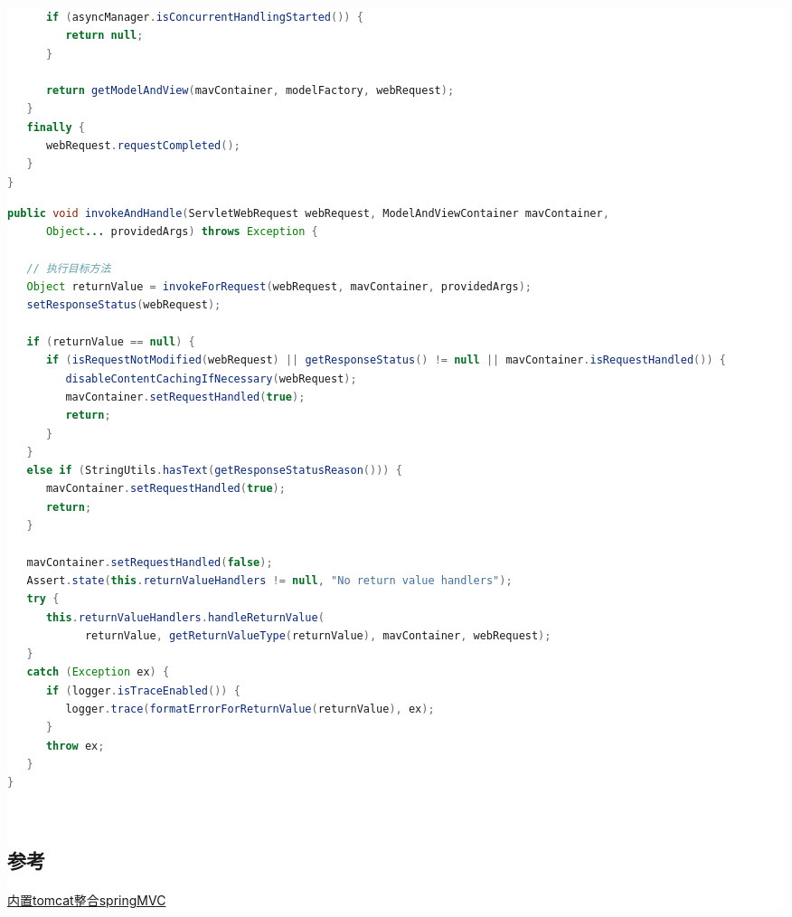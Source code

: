 ```java
      if (asyncManager.isConcurrentHandlingStarted()) {
         return null;
      }

      return getModelAndView(mavContainer, modelFactory, webRequest);
   }
   finally {
      webRequest.requestCompleted();
   }
}
```



```java
public void invokeAndHandle(ServletWebRequest webRequest, ModelAndViewContainer mavContainer,
      Object... providedArgs) throws Exception {

   // 执行目标方法
   Object returnValue = invokeForRequest(webRequest, mavContainer, providedArgs);
   setResponseStatus(webRequest);

   if (returnValue == null) {
      if (isRequestNotModified(webRequest) || getResponseStatus() != null || mavContainer.isRequestHandled()) {
         disableContentCachingIfNecessary(webRequest);
         mavContainer.setRequestHandled(true);
         return;
      }
   }
   else if (StringUtils.hasText(getResponseStatusReason())) {
      mavContainer.setRequestHandled(true);
      return;
   }

   mavContainer.setRequestHandled(false);
   Assert.state(this.returnValueHandlers != null, "No return value handlers");
   try {
      this.returnValueHandlers.handleReturnValue(
            returnValue, getReturnValueType(returnValue), mavContainer, webRequest);
   }
   catch (Exception ex) {
      if (logger.isTraceEnabled()) {
         logger.trace(formatErrorForReturnValue(returnValue), ex);
      }
      throw ex;
   }
}
```





<br />

## 参考

[内置tomcat整合springMVC](https://www.cnblogs.com/lovozcf/p/14289531.html)

